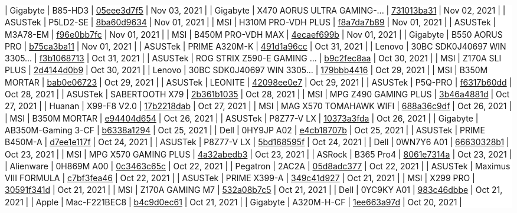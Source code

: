 | Gigabyte      | B85-HD3                     | [05eee3d7f5](https://linux-hardware.org/?probe=05eee3d7f5) | Nov 03, 2021 |
| Gigabyte      | X470 AORUS ULTRA GAMING-... | [731013ba31](https://linux-hardware.org/?probe=731013ba31) | Nov 02, 2021 |
| ASUSTek       | P5LD2-SE                    | [8ba60d9634](https://linux-hardware.org/?probe=8ba60d9634) | Nov 01, 2021 |
| MSI           | H310M PRO-VDH PLUS          | [f8a7da7b89](https://linux-hardware.org/?probe=f8a7da7b89) | Nov 01, 2021 |
| ASUSTek       | M3A78-EM                    | [f96e0bb7fc](https://linux-hardware.org/?probe=f96e0bb7fc) | Nov 01, 2021 |
| MSI           | B450M PRO-VDH MAX           | [4ecaef699b](https://linux-hardware.org/?probe=4ecaef699b) | Nov 01, 2021 |
| Gigabyte      | B550 AORUS PRO              | [b75ca3ba11](https://linux-hardware.org/?probe=b75ca3ba11) | Nov 01, 2021 |
| ASUSTek       | PRIME A320M-K               | [491d1a96cc](https://linux-hardware.org/?probe=491d1a96cc) | Oct 31, 2021 |
| Lenovo        | 30BC SDK0J40697 WIN 3305... | [f3b1068713](https://linux-hardware.org/?probe=f3b1068713) | Oct 31, 2021 |
| ASUSTek       | ROG STRIX Z590-E GAMING ... | [b9c2fec8aa](https://linux-hardware.org/?probe=b9c2fec8aa) | Oct 30, 2021 |
| MSI           | Z170A SLI PLUS              | [2d4144d0b9](https://linux-hardware.org/?probe=2d4144d0b9) | Oct 30, 2021 |
| Lenovo        | 30BC SDK0J40697 WIN 3305... | [179bbb4416](https://linux-hardware.org/?probe=179bbb4416) | Oct 29, 2021 |
| MSI           | B350M MORTAR                | [bab0e06723](https://linux-hardware.org/?probe=bab0e06723) | Oct 29, 2021 |
| ASUSTek       | LEONITE                     | [42098ee0e7](https://linux-hardware.org/?probe=42098ee0e7) | Oct 29, 2021 |
| ASUSTek       | P5Q-PRO                     | [f6317b60dd](https://linux-hardware.org/?probe=f6317b60dd) | Oct 28, 2021 |
| ASUSTek       | SABERTOOTH X79              | [2b361b1035](https://linux-hardware.org/?probe=2b361b1035) | Oct 28, 2021 |
| MSI           | MPG Z490 GAMING PLUS        | [3b46a4881d](https://linux-hardware.org/?probe=3b46a4881d) | Oct 27, 2021 |
| Huanan        | X99-F8 V2.0                 | [17b2218dab](https://linux-hardware.org/?probe=17b2218dab) | Oct 27, 2021 |
| MSI           | MAG X570 TOMAHAWK WIFI      | [688a36c9df](https://linux-hardware.org/?probe=688a36c9df) | Oct 26, 2021 |
| MSI           | B350M MORTAR                | [e94404d654](https://linux-hardware.org/?probe=e94404d654) | Oct 26, 2021 |
| ASUSTek       | P8Z77-V LX                  | [10373a3fda](https://linux-hardware.org/?probe=10373a3fda) | Oct 26, 2021 |
| Gigabyte      | AB350M-Gaming 3-CF          | [b6338a1294](https://linux-hardware.org/?probe=b6338a1294) | Oct 25, 2021 |
| Dell          | 0HY9JP A02                  | [e4cb18707b](https://linux-hardware.org/?probe=e4cb18707b) | Oct 25, 2021 |
| ASUSTek       | PRIME B450M-A               | [d7ee1e117f](https://linux-hardware.org/?probe=d7ee1e117f) | Oct 24, 2021 |
| ASUSTek       | P8Z77-V LX                  | [5bd168595f](https://linux-hardware.org/?probe=5bd168595f) | Oct 24, 2021 |
| Dell          | 0WN7Y6 A01                  | [66630328b1](https://linux-hardware.org/?probe=66630328b1) | Oct 23, 2021 |
| MSI           | MPG X570 GAMING PLUS        | [4a32abedb3](https://linux-hardware.org/?probe=4a32abedb3) | Oct 23, 2021 |
| ASRock        | B365 Pro4                   | [8061e7314a](https://linux-hardware.org/?probe=8061e7314a) | Oct 23, 2021 |
| Alienware     | 0H869M A00                  | [0c3463c65c](https://linux-hardware.org/?probe=0c3463c65c) | Oct 22, 2021 |
| Pegatron      | 2AC2A                       | [05d8adc377](https://linux-hardware.org/?probe=05d8adc377) | Oct 22, 2021 |
| ASUSTek       | Maximus VIII FORMULA        | [c7bf3fea46](https://linux-hardware.org/?probe=c7bf3fea46) | Oct 22, 2021 |
| ASUSTek       | PRIME X399-A                | [349c41d927](https://linux-hardware.org/?probe=349c41d927) | Oct 21, 2021 |
| MSI           | X299 PRO                    | [30591f341d](https://linux-hardware.org/?probe=30591f341d) | Oct 21, 2021 |
| MSI           | Z170A GAMING M7             | [532a08b7c5](https://linux-hardware.org/?probe=532a08b7c5) | Oct 21, 2021 |
| Dell          | 0YC9KY A01                  | [983c46dbbe](https://linux-hardware.org/?probe=983c46dbbe) | Oct 21, 2021 |
| Apple         | Mac-F221BEC8                | [b4c9d0ec61](https://linux-hardware.org/?probe=b4c9d0ec61) | Oct 21, 2021 |
| Gigabyte      | A320M-H-CF                  | [1ee663a97d](https://linux-hardware.org/?probe=1ee663a97d) | Oct 20, 2021 |